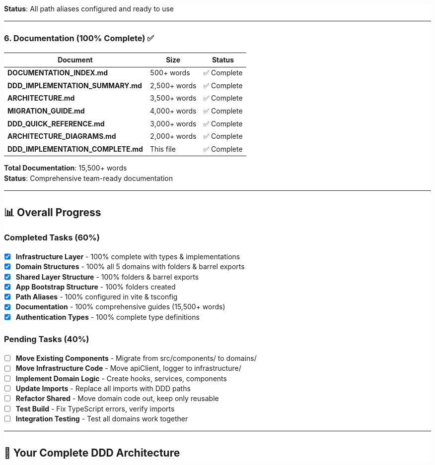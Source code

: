 **Status**: All path aliases configured and ready to use

---

### 6. Documentation (100% Complete) ✅

| Document | Size | Status |
|----------|------|--------|
| **DOCUMENTATION_INDEX.md** | 500+ words | ✅ Complete |
| **DDD_IMPLEMENTATION_SUMMARY.md** | 2,500+ words | ✅ Complete |
| **ARCHITECTURE.md** | 3,500+ words | ✅ Complete |
| **MIGRATION_GUIDE.md** | 4,000+ words | ✅ Complete |
| **DDD_QUICK_REFERENCE.md** | 3,000+ words | ✅ Complete |
| **ARCHITECTURE_DIAGRAMS.md** | 2,000+ words | ✅ Complete |
| **DDD_IMPLEMENTATION_COMPLETE.md** | This file | ✅ Complete |

**Total Documentation**: 15,500+ words  
**Status**: Comprehensive team-ready documentation

---

## 📊 Overall Progress

### Completed Tasks (60%)

- [x] **Infrastructure Layer** - 100% complete with types & implementations
- [x] **Domain Structures** - 100% all 5 domains with folders & barrel exports
- [x] **Shared Layer Structure** - 100% folders & barrel exports
- [x] **App Bootstrap Structure** - 100% folders created
- [x] **Path Aliases** - 100% configured in vite & tsconfig
- [x] **Documentation** - 100% comprehensive guides (15,500+ words)
- [x] **Authentication Types** - 100% complete type definitions

### Pending Tasks (40%)

- [ ] **Move Existing Components** - Migrate from src/components/ to domains/
- [ ] **Move Infrastructure Code** - Move apiClient, logger to infrastructure/
- [ ] **Implement Domain Logic** - Create hooks, services, components
- [ ] **Update Imports** - Replace all imports with DDD paths
- [ ] **Refactor Shared** - Move domain code out, keep only reusable
- [ ] **Test Build** - Fix TypeScript errors, verify imports
- [ ] **Integration Testing** - Test all domains work together

---

## 🎯 Your Complete DDD Architecture
